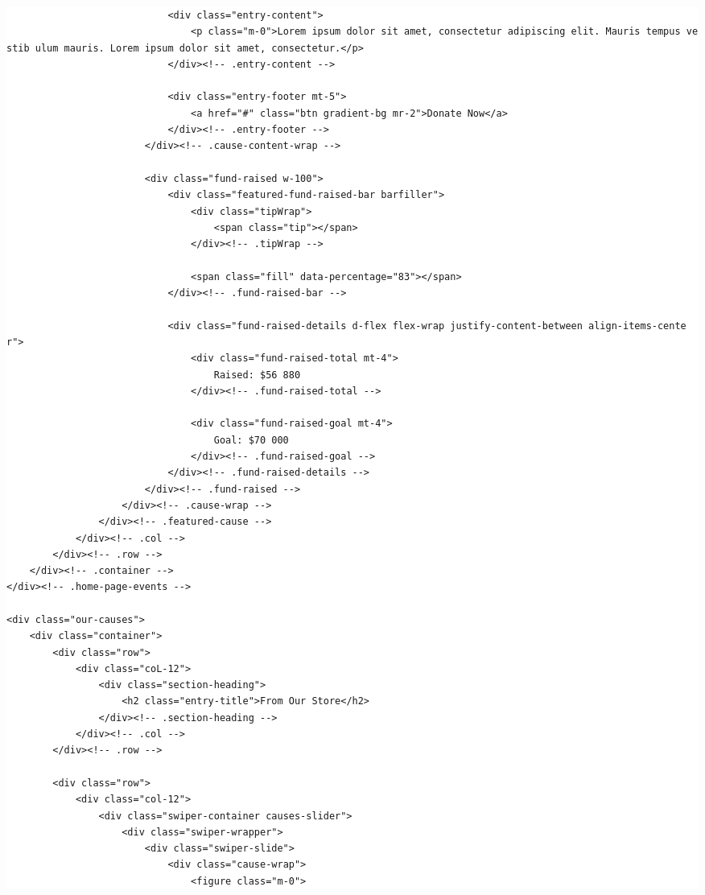                                 <div class="entry-content">
                                    <p class="m-0">Lorem ipsum dolor sit amet, consectetur adipiscing elit. Mauris tempus vestib ulum mauris. Lorem ipsum dolor sit amet, consectetur.</p>
                                </div><!-- .entry-content -->

                                <div class="entry-footer mt-5">
                                    <a href="#" class="btn gradient-bg mr-2">Donate Now</a>
                                </div><!-- .entry-footer -->
                            </div><!-- .cause-content-wrap -->

                            <div class="fund-raised w-100">
                                <div class="featured-fund-raised-bar barfiller">
                                    <div class="tipWrap">
                                        <span class="tip"></span>
                                    </div><!-- .tipWrap -->

                                    <span class="fill" data-percentage="83"></span>
                                </div><!-- .fund-raised-bar -->

                                <div class="fund-raised-details d-flex flex-wrap justify-content-between align-items-center">
                                    <div class="fund-raised-total mt-4">
                                        Raised: $56 880
                                    </div><!-- .fund-raised-total -->

                                    <div class="fund-raised-goal mt-4">
                                        Goal: $70 000
                                    </div><!-- .fund-raised-goal -->
                                </div><!-- .fund-raised-details -->
                            </div><!-- .fund-raised -->
                        </div><!-- .cause-wrap -->
                    </div><!-- .featured-cause -->
                </div><!-- .col -->
            </div><!-- .row -->
        </div><!-- .container -->
    </div><!-- .home-page-events -->

    <div class="our-causes">
        <div class="container">
            <div class="row">
                <div class="coL-12">
                    <div class="section-heading">
                        <h2 class="entry-title">From Our Store</h2>
                    </div><!-- .section-heading -->
                </div><!-- .col -->
            </div><!-- .row -->

            <div class="row">
                <div class="col-12">
                    <div class="swiper-container causes-slider">
                        <div class="swiper-wrapper">
                            <div class="swiper-slide">
                                <div class="cause-wrap">
                                    <figure class="m-0">